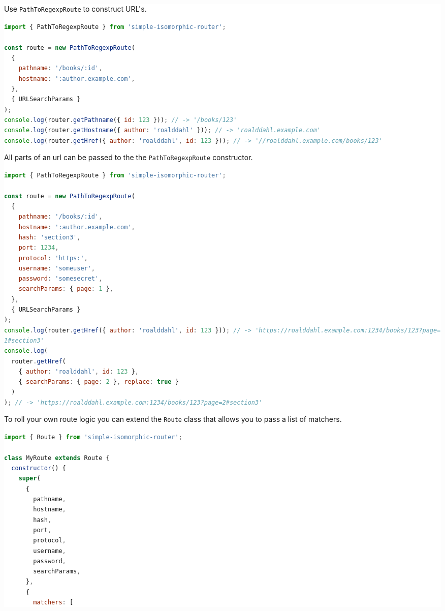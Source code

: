 Use `PathToRegexpRoute` to construct URL's.

```js
import { PathToRegexpRoute } from 'simple-isomorphic-router';

const route = new PathToRegexpRoute(
  {
    pathname: '/books/:id',
    hostname: ':author.example.com',
  },
  { URLSearchParams }
);
console.log(router.getPathname({ id: 123 })); // -> '/books/123'
console.log(router.getHostname({ author: 'roalddahl' })); // -> 'roalddahl.example.com'
console.log(router.getHref({ author: 'roalddahl', id: 123 })); // -> '//roalddahl.example.com/books/123'
```

All parts of an url can be passed to the the `PathToRegexpRoute` constructor.

```js
import { PathToRegexpRoute } from 'simple-isomorphic-router';

const route = new PathToRegexpRoute(
  {
    pathname: '/books/:id',
    hostname: ':author.example.com',
    hash: 'section3',
    port: 1234,
    protocol: 'https:',
    username: 'someuser',
    password: 'somesecret',
    searchParams: { page: 1 },
  },
  { URLSearchParams }
);
console.log(router.getHref({ author: 'roalddahl', id: 123 })); // -> 'https://roalddahl.example.com:1234/books/123?page=1#section3'
console.log(
  router.getHref(
    { author: 'roalddahl', id: 123 },
    { searchParams: { page: 2 }, replace: true }
  )
); // -> 'https://roalddahl.example.com:1234/books/123?page=2#section3'
```

To roll your own route logic you can extend the `Route` class that allows you to pass a list of matchers.

```js
import { Route } from 'simple-isomorphic-router';

class MyRoute extends Route {
  constructor() {
    super(
      {
        pathname,
        hostname,
        hash,
        port,
        protocol,
        username,
        password,
        searchParams,
      },
      {
        matchers: [
```